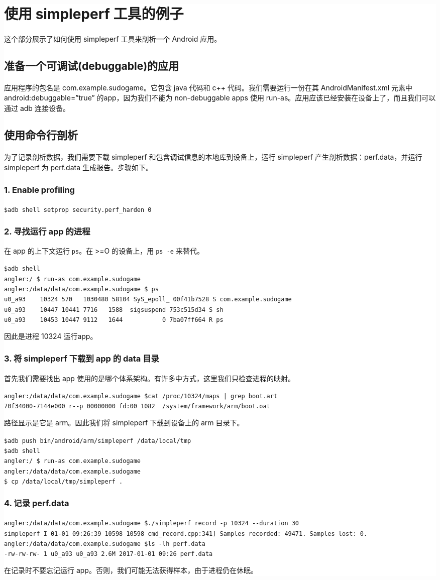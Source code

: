 # 使用 simpleperf 工具的例子
这个部分展示了如何使用 simpleperf 工具来剖析一个 Android 应用。

## 准备一个可调试(debuggable)的应用
应用程序的包名是 com.example.sudogame。它包含 java 代码和 c++ 代码。我们需要运行一份在其 AndroidManifest.xml 元素中 android:debuggable=”true” 的app，因为我们不能为 non-debuggable apps 使用 run-as。应用应该已经安装在设备上了，而且我们可以通过 adb 连接设备。

## 使用命令行剖析
为了记录剖析数据，我们需要下载 simpleperf 和包含调试信息的本地库到设备上，运行 simpleperf 产生剖析数据：perf.data，并运行 simpleperf 为 perf.data 生成报告。步骤如下。
### 1. Enable profiling
```
$adb shell setprop security.perf_harden 0
```

### 2. 寻找运行 app 的进程
在 app 的上下文运行 `ps`。在 >=O 的设备上，用 `ps -e` 来替代。
```
$adb shell
angler:/ $ run-as com.example.sudogame
angler:/data/data/com.example.sudogame $ ps
u0_a93    10324 570   1030480 58104 SyS_epoll_ 00f41b7528 S com.example.sudogame
u0_a93    10447 10441 7716   1588  sigsuspend 753c515d34 S sh
u0_a93    10453 10447 9112   1644           0 7ba07ff664 R ps
```
因此是进程 10324 运行app。

### 3. 将 simpleperf 下载到 app 的 data 目录
首先我们需要找出 app 使用的是哪个体系架构。有许多中方式，这里我们只检查进程的映射。
```
angler:/data/data/com.example.sudogame $cat /proc/10324/maps | grep boot.art
70f34000-7144e000 r--p 00000000 fd:00 1082  /system/framework/arm/boot.oat
```
路径显示是它是 arm。因此我们将 simpleperf 下载到设备上的 arm 目录下。
```
$adb push bin/android/arm/simpleperf /data/local/tmp
$adb shell
angler:/ $ run-as com.example.sudogame
angler:/data/data/com.example.sudogame 
$ cp /data/local/tmp/simpleperf .
```

### 4. 记录 perf.data
```
angler:/data/data/com.example.sudogame $./simpleperf record -p 10324 --duration 30
simpleperf I 01-01 09:26:39 10598 10598 cmd_record.cpp:341] Samples recorded: 49471. Samples lost: 0.
angler:/data/data/com.example.sudogame $ls -lh perf.data
-rw-rw-rw- 1 u0_a93 u0_a93 2.6M 2017-01-01 09:26 perf.data
```
在记录时不要忘记运行 app。否则，我们可能无法获得样本，由于进程仍在休眠。
